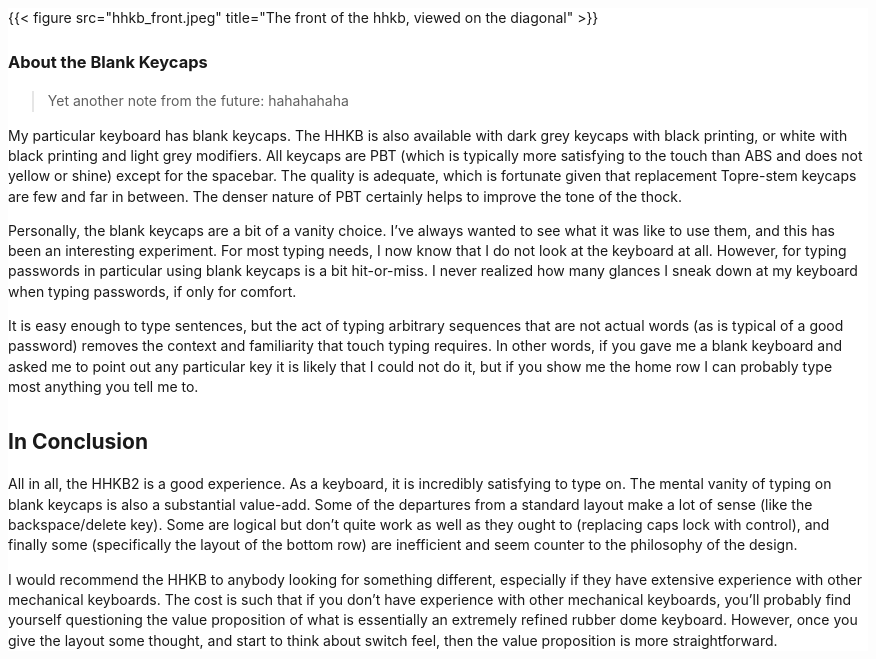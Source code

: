 {{< figure src="hhkb_front.jpeg" title="The front of the hhkb, viewed on the diagonal" >}}

### About the Blank Keycaps

> Yet another note from the future: hahahahaha

My particular keyboard has blank keycaps. The HHKB is also available with dark grey keycaps with black printing, or white with black printing and light grey modifiers. All keycaps are PBT (which is typically more satisfying to the touch than ABS and does not yellow or shine) except for the spacebar. The quality is adequate, which is fortunate given that replacement Topre-stem keycaps are few and far in between. The denser nature of PBT certainly helps to improve the tone of the thock.

Personally, the blank keycaps are a bit of a vanity choice. I’ve always wanted to see what it was like to use them, and this has been an interesting experiment. For most typing needs, I now know that I do not look at the keyboard at all. However, for typing passwords in particular using blank keycaps is a bit hit-or-miss. I never realized how many glances I sneak down at my keyboard when typing passwords, if only for comfort.

It is easy enough to type sentences, but the act of typing arbitrary sequences that are not actual words (as is typical of a good password) removes the context and familiarity that touch typing requires. In other words, if you gave me a blank keyboard and asked me to point out any particular key it is likely that I could not do it, but if you show me the home row I can probably type most anything you tell me to.

## In Conclusion
All in all, the HHKB2 is a good experience. As a keyboard, it is incredibly satisfying to type on. The mental vanity of typing on blank keycaps is also a substantial value-add. Some of the departures from a standard layout make a lot of sense (like the backspace/delete key). Some are logical but don’t quite work as well as they ought to (replacing caps lock with control), and finally some (specifically the layout of the bottom row) are inefficient and seem counter to the philosophy of the design.

I would recommend the HHKB to anybody looking for something different, especially if they have extensive experience with other mechanical keyboards. The cost is such that if you don’t have experience with other mechanical keyboards, you’ll probably find yourself questioning the value proposition of what is essentially an extremely refined rubber dome keyboard. However, once you give the layout some thought, and start to think about switch feel, then the value proposition is more straightforward.
